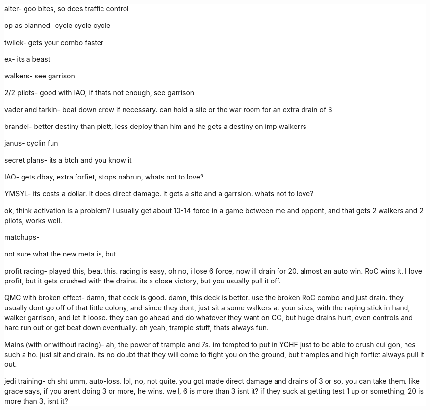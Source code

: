 
alter- goo bites, so does traffic control


op as planned- cycle cycle cycle


twilek- gets your combo faster


ex- its a beast


walkers- see garrison


2/2 pilots- good with IAO, if thats not enough, see garrison


vader and tarkin- beat down crew if necessary. can hold a site or the war room for an extra drain of 3


brandei- better destiny than piett, less deploy than him and he gets a destiny on imp walkerrs


janus- cyclin fun


secret plans- its a btch and you know it


IAO- gets dbay, extra forfiet, stops nabrun, whats not to love?


YMSYL- its costs a dollar. it does direct damage. it gets a site and a garrsion. whats not to love?



ok, think activation is a problem? i usually get about 10-14 force in a game between me and oppent, and that gets 2 walkers and 2 pilots, works well.


matchups-


not sure what the new meta is, but..


profit racing- played this, beat this. racing is easy, oh no, i lose 6 force, now ill drain for 20. almost an auto win. RoC wins it. I love profit, but it gets crushed with the drains. its a close victory, but you usually pull it off.


QMC with broken effect- damn, that deck is good. damn, this deck is better. use the broken RoC combo and just drain. they usually dont go off of that little colony, and since they dont, just sit a some walkers at your sites, with the raping stick in hand, walker garrison, and let it loose. they can go ahead and do whatever they want on CC, but huge drains hurt, even controls and harc run out or get beat down eventually. oh yeah, trample stuff, thats always fun. 


Mains (with or without racing)- ah, the power of trample and 7s. im tempted to put in YCHF just to be able to crush qui gon, hes such a ho. just sit and drain. its no doubt that they will come to fight you on the ground, but tramples and high forfiet always pull it out.


jedi training- oh sht umm, auto-loss. lol, no, not quite. you got made direct damage and drains of 3 or so, you can take them. like grace says, if you arent doing 3 or more, he wins. well, 6 is more than 3 isnt it? if they suck at getting test 1 up or something, 20 is more than 3, isnt it?
